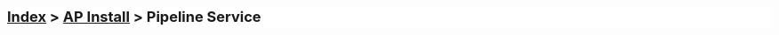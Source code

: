
[1-1-3]:./images/pipeline/Delivery_Pipeline_Architecture.jpg
[3-1-1]:./images/pipeline/adminPortal_login.png
[3-1-2]:./images/pipeline/adminPortal_serviceBroker.png
[3-1-3]:./images/pipeline/adminPortal_serviceControl.png
[3-2-1]:./images/pipeline/adminPortal_catalog.png
[3-2-2]:./images/pipeline/adminPortal_catalogDetail.png
[003]:./images/pipeline/userportal_catalog.PNG
[004]:./images/pipeline/userportal_dashboard.PNG



### [Index](https://github.com/PaaS-TA/Guide-eng/blob/master/README.md) > [AP Install](../README.md) > Pipeline Service
